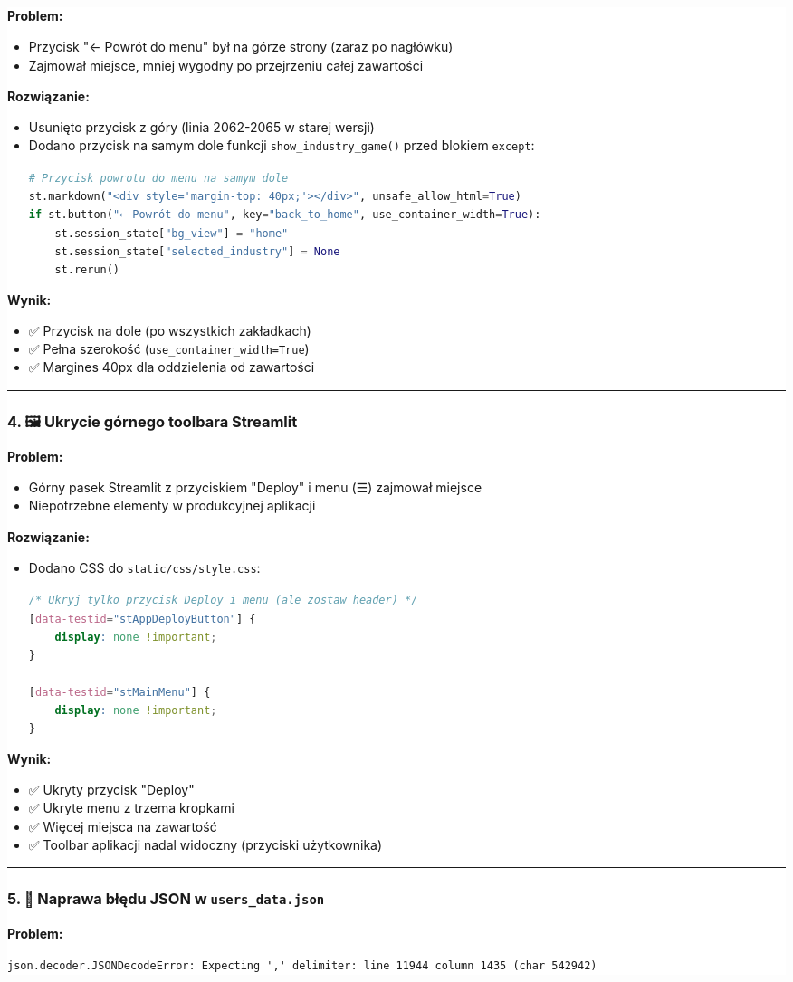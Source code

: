 **Problem:** 
- Przycisk "← Powrót do menu" był na górze strony (zaraz po nagłówku)
- Zajmował miejsce, mniej wygodny po przejrzeniu całej zawartości

**Rozwiązanie:**
- Usunięto przycisk z góry (linia 2062-2065 w starej wersji)
- Dodano przycisk na samym dole funkcji `show_industry_game()` przed blokiem `except`:
  ```python
  # Przycisk powrotu do menu na samym dole
  st.markdown("<div style='margin-top: 40px;'></div>", unsafe_allow_html=True)
  if st.button("← Powrót do menu", key="back_to_home", use_container_width=True):
      st.session_state["bg_view"] = "home"
      st.session_state["selected_industry"] = None
      st.rerun()
  ```

**Wynik:**
- ✅ Przycisk na dole (po wszystkich zakładkach)
- ✅ Pełna szerokość (`use_container_width=True`)
- ✅ Margines 40px dla oddzielenia od zawartości

---

### 4. 🖼️ Ukrycie górnego toolbara Streamlit

**Problem:** 
- Górny pasek Streamlit z przyciskiem "Deploy" i menu (☰) zajmował miejsce
- Niepotrzebne elementy w produkcyjnej aplikacji

**Rozwiązanie:**
- Dodano CSS do `static/css/style.css`:
  ```css
  /* Ukryj tylko przycisk Deploy i menu (ale zostaw header) */
  [data-testid="stAppDeployButton"] {
      display: none !important;
  }

  [data-testid="stMainMenu"] {
      display: none !important;
  }
  ```

**Wynik:**
- ✅ Ukryty przycisk "Deploy"
- ✅ Ukryte menu z trzema kropkami
- ✅ Więcej miejsca na zawartość
- ✅ Toolbar aplikacji nadal widoczny (przyciski użytkownika)

---

### 5. 🐛 Naprawa błędu JSON w `users_data.json`

**Problem:**
```
json.decoder.JSONDecodeError: Expecting ',' delimiter: line 11944 column 1435 (char 542942)
```
